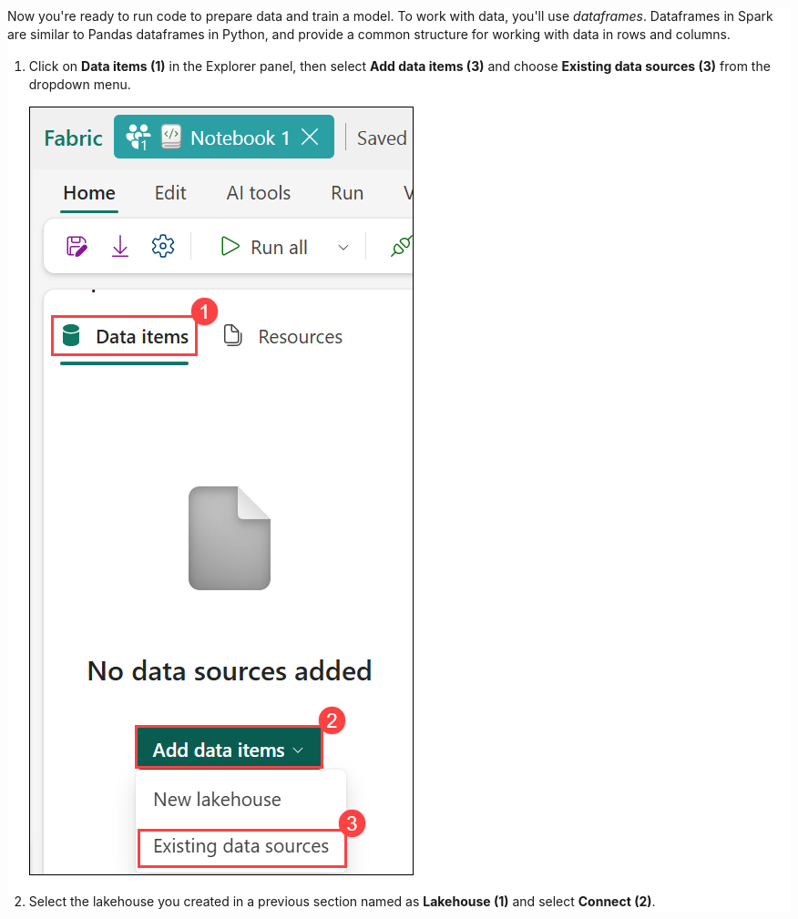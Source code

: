 Now you're ready to run code to prepare data and train a model. To work with data, you'll use *dataframes*. Dataframes in Spark are similar to Pandas dataframes in Python, and provide a common structure for working with data in rows and columns.

1. Click on **Data items (1)** in the Explorer panel, then select **Add data items (3)** and choose **Existing data sources (3)** from the dropdown menu.

   ![](./Images/E2T3S1.png)

1. Select the lakehouse you created in a previous section named as **Lakehouse<inject key="Deployment ID" enableCopy="false"/> (1)** and select **Connect (2)**.
